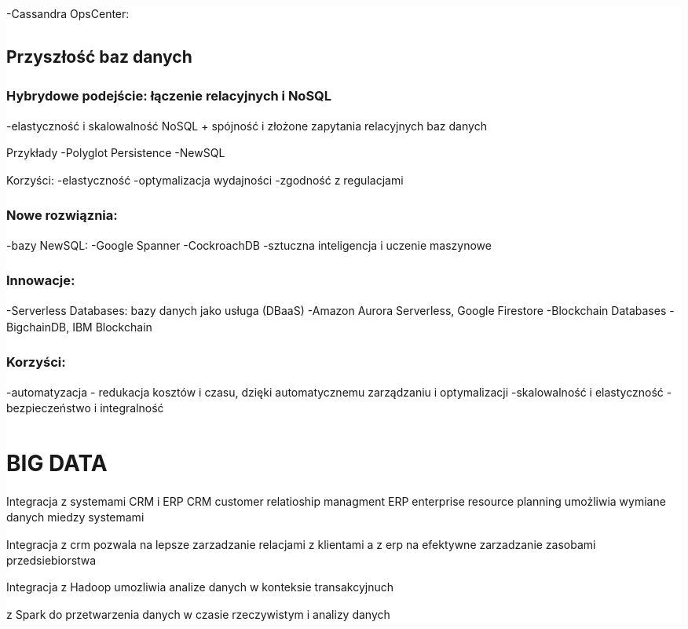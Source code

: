 -Cassandra OpsCenter:

## Przyszłość baz danych

### Hybrydowe podejście: łączenie relacyjnych i NoSQL

-elastyczność i skalowalność NoSQL + spójność i złożone zapytania relacyjnych baz danych

Przykłady
-Polyglot Persistence
-NewSQL

Korzyści:
-elastyczność
-optymalizacja wydajności
-zgodność z regulacjami



### Nowe rozwiąznia:
-bazy NewSQL:
    -Google Spanner
    -CockroachDB
-sztuczna inteligencja i uczenie maszynowe


### Innowacje:
-Serverless Databases: bazy danych jako usługa (DBaaS)
    -Amazon Aurora Serverless, Google Firestore
-Blockchain Databases
    -BigchainDB, IBM Blockchain


### Korzyści:
-automatyzacja - redukacja kosztów i czasu, dzięki automatycznemu zarządzaniu i optymalizacji
-skalowalność i elastyczność
-bezpieczeństwo i integralność

#                                               BIG DATA

Integracja z systemami CRM i ERP
CRM customer relatioship managment
ERP enterprise resource planning
umożliwia wymiane danych miedzy systemami

Integracja z crm pozwala na lepsze zarzadzanie relacjami z klientami a z erp na efektywne zarzadzanie zasobami przedsiebiorstwa

Integracja z Hadoop
umozliwia analize danych w konteksie transakcyjnuch

z Spark
do przetwarzenia danych w czasie rzeczywistym i analizy danych
